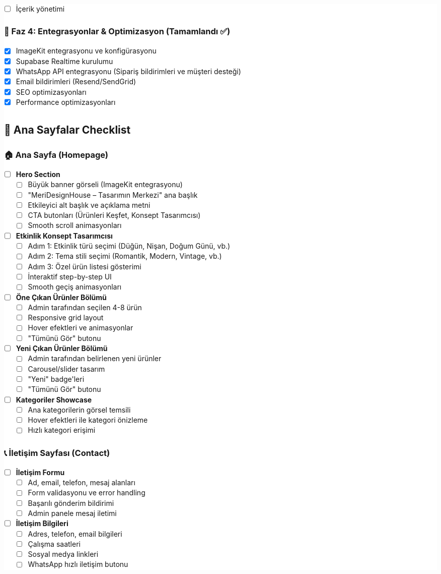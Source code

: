 - [ ] İçerik yönetimi

### 🔄 Faz 4: Entegrasyonlar & Optimizasyon (Tamamlandı ✅)
- [x] ImageKit entegrasyonu ve konfigürasyonu
- [x] Supabase Realtime kurulumu
- [x] WhatsApp API entegrasyonu (Sipariş bildirimleri ve müşteri desteği)
- [x] Email bildirimleri (Resend/SendGrid)
- [x] SEO optimizasyonları
- [x] Performance optimizasyonları

## 📄 Ana Sayfalar Checklist

### 🏠 Ana Sayfa (Homepage)
- [ ] **Hero Section**
  - [ ] Büyük banner görseli (ImageKit entegrasyonu)
  - [ ] "MeriDesignHouse – Tasarımın Merkezi" ana başlık
  - [ ] Etkileyici alt başlık ve açıklama metni
  - [ ] CTA butonları (Ürünleri Keşfet, Konsept Tasarımcısı)
  - [ ] Smooth scroll animasyonları

- [ ] **Etkinlik Konsept Tasarımcısı**
  - [ ] Adım 1: Etkinlik türü seçimi (Düğün, Nişan, Doğum Günü, vb.)
  - [ ] Adım 2: Tema stili seçimi (Romantik, Modern, Vintage, vb.)
  - [ ] Adım 3: Özel ürün listesi gösterimi
  - [ ] İnteraktif step-by-step UI
  - [ ] Smooth geçiş animasyonları

- [ ] **Öne Çıkan Ürünler Bölümü**
  - [ ] Admin tarafından seçilen 4-8 ürün
  - [ ] Responsive grid layout
  - [ ] Hover efektleri ve animasyonlar
  - [ ] "Tümünü Gör" butonu

- [ ] **Yeni Çıkan Ürünler Bölümü**
  - [ ] Admin tarafından belirlenen yeni ürünler
  - [ ] Carousel/slider tasarım
  - [ ] "Yeni" badge'leri
  - [ ] "Tümünü Gör" butonu

- [ ] **Kategoriler Showcase**
  - [ ] Ana kategorilerin görsel temsili
  - [ ] Hover efektleri ile kategori önizleme
  - [ ] Hızlı kategori erişimi

### 📞 İletişim Sayfası (Contact)
- [ ] **İletişim Formu**
  - [ ] Ad, email, telefon, mesaj alanları
  - [ ] Form validasyonu ve error handling
  - [ ] Başarılı gönderim bildirimi
  - [ ] Admin panele mesaj iletimi

- [ ] **İletişim Bilgileri**
  - [ ] Adres, telefon, email bilgileri
  - [ ] Çalışma saatleri
  - [ ] Sosyal medya linkleri
  - [ ] WhatsApp hızlı iletişim butonu
